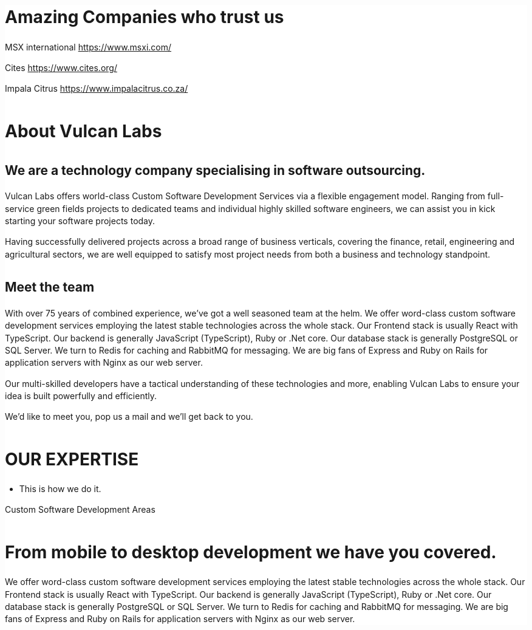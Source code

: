 # Amazing Companies who trust us

MSX international
https://www.msxi.com/

Cites
https://www.cites.org/

Impala Citrus
https://www.impalacitrus.co.za/

# About Vulcan Labs

## We are a technology company specialising in software outsourcing.

Vulcan Labs offers world-class Custom Software Development Services via a flexible engagement model. Ranging from full-service green fields projects to dedicated teams and individual highly skilled software engineers, we can assist you in kick starting your software projects today.

Having successfully delivered projects across a broad range of business verticals, covering the finance, retail, engineering and agricultural sectors, we are well equipped to satisfy most project needs from both a business and technology standpoint.

## Meet the team

With over 75 years of combined experience, we’ve got a well seasoned team at the helm.  We offer word-class custom software development services employing the latest stable technologies across the whole stack. Our Frontend stack is usually React with TypeScript. Our backend is generally JavaScript (TypeScript), Ruby or .Net core. Our database stack is generally PostgreSQL or SQL Server. We turn to Redis for caching and RabbitMQ for messaging. We are big fans of Express and Ruby on Rails for application servers with Nginx as our web server.

Our multi-skilled developers have a tactical understanding of these technologies and more, enabling Vulcan Labs to ensure your idea is built powerfully and efficiently.

We’d like to meet you, pop us a mail and we’ll get back to you.


# OUR EXPERTISE

- This is how we do it. 

Custom Software Development Areas

# From mobile to desktop development we have you covered.

We offer word-class custom software development services employing the latest stable technologies across the whole stack. Our Frontend stack is usually React with TypeScript. 
Our backend is generally JavaScript (TypeScript), Ruby or .Net core. Our database stack is generally PostgreSQL or SQL Server. We turn to Redis for caching and RabbitMQ for messaging. We are big fans of Express and Ruby on Rails for application servers with Nginx as our web server.
